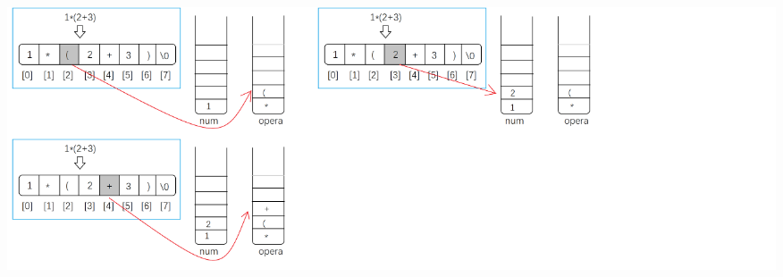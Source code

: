 <img src="Image/中缀表达式转后缀表达式_3.png" alt="img" style="zoom:33%;" />

<img src="Image/中缀表达式转后缀表达式_4.png" alt="img" style="zoom:33%;" />

<img src="Image/中缀表达式转后缀表达式_5.png" alt="img" style="zoom:33%;" />
